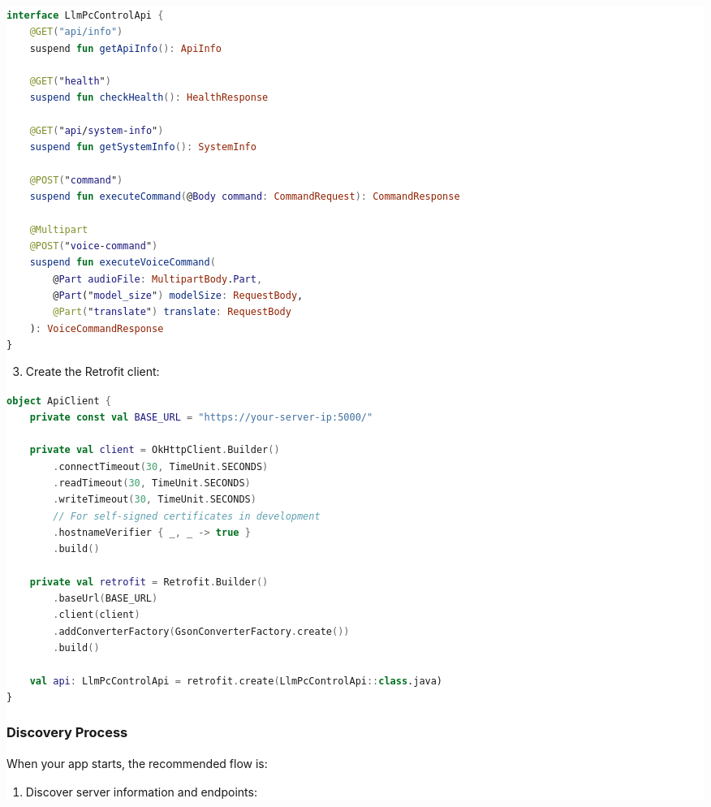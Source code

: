 ```kotlin
interface LlmPcControlApi {
    @GET("api/info")
    suspend fun getApiInfo(): ApiInfo
    
    @GET("health")
    suspend fun checkHealth(): HealthResponse
    
    @GET("api/system-info")
    suspend fun getSystemInfo(): SystemInfo
    
    @POST("command")
    suspend fun executeCommand(@Body command: CommandRequest): CommandResponse
    
    @Multipart
    @POST("voice-command")
    suspend fun executeVoiceCommand(
        @Part audioFile: MultipartBody.Part,
        @Part("model_size") modelSize: RequestBody,
        @Part("translate") translate: RequestBody
    ): VoiceCommandResponse
}
```

3. Create the Retrofit client:

```kotlin
object ApiClient {
    private const val BASE_URL = "https://your-server-ip:5000/"
    
    private val client = OkHttpClient.Builder()
        .connectTimeout(30, TimeUnit.SECONDS)
        .readTimeout(30, TimeUnit.SECONDS)
        .writeTimeout(30, TimeUnit.SECONDS)
        // For self-signed certificates in development
        .hostnameVerifier { _, _ -> true }
        .build()
    
    private val retrofit = Retrofit.Builder()
        .baseUrl(BASE_URL)
        .client(client)
        .addConverterFactory(GsonConverterFactory.create())
        .build()
    
    val api: LlmPcControlApi = retrofit.create(LlmPcControlApi::class.java)
}
```

### Discovery Process

When your app starts, the recommended flow is:

1. Discover server information and endpoints:
